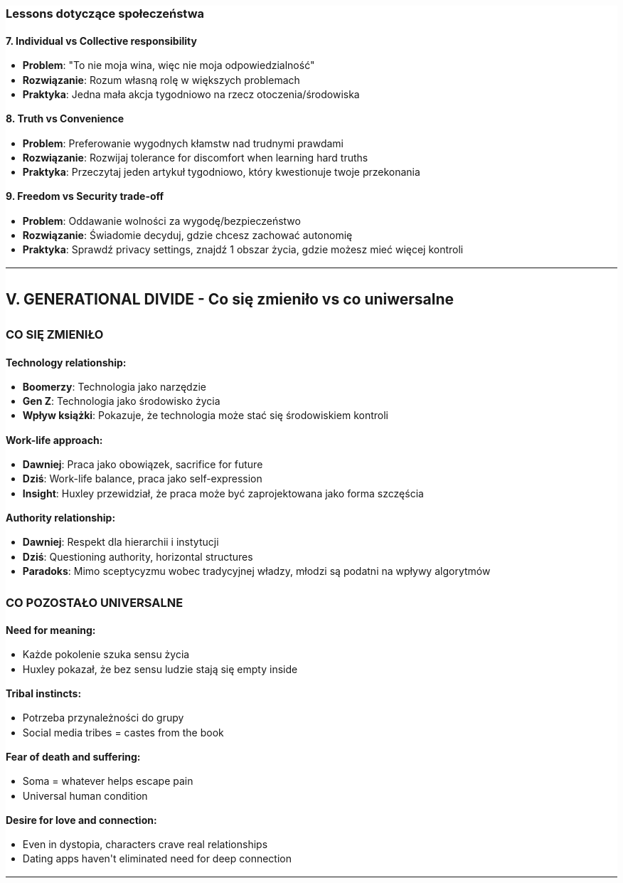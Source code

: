 ### Lessons dotyczące społeczeństwa

**7. Individual vs Collective responsibility**
- **Problem**: "To nie moja wina, więc nie moja odpowiedzialność"
- **Rozwiązanie**: Rozum własną rolę w większych problemach
- **Praktyka**: Jedna mała akcja tygodniowo na rzecz otoczenia/środowiska

**8. Truth vs Convenience**
- **Problem**: Preferowanie wygodnych kłamstw nad trudnymi prawdami
- **Rozwiązanie**: Rozwijaj tolerance for discomfort when learning hard truths
- **Praktyka**: Przeczytaj jeden artykuł tygodniowo, który kwestionuje twoje przekonania

**9. Freedom vs Security trade-off**
- **Problem**: Oddawanie wolności za wygodę/bezpieczeństwo
- **Rozwiązanie**: Świadomie decyduj, gdzie chcesz zachować autonomię
- **Praktyka**: Sprawdź privacy settings, znajdź 1 obszar życia, gdzie możesz mieć więcej kontroli

---

## V. GENERATIONAL DIVIDE - Co się zmieniło vs co uniwersalne

### CO SIĘ ZMIENIŁO

**Technology relationship:**
- **Boomerzy**: Technologia jako narzędzie
- **Gen Z**: Technologia jako środowisko życia
- **Wpływ książki**: Pokazuje, że technologia może stać się środowiskiem kontroli

**Work-life approach:**
- **Dawniej**: Praca jako obowiązek, sacrifice for future
- **Dziś**: Work-life balance, praca jako self-expression
- **Insight**: Huxley przewidział, że praca może być zaprojektowana jako forma szczęścia

**Authority relationship:**
- **Dawniej**: Respekt dla hierarchii i instytucji
- **Dziś**: Questioning authority, horizontal structures
- **Paradoks**: Mimo sceptycyzmu wobec tradycyjnej władzy, młodzi są podatni na wpływy algorytmów

### CO POZOSTAŁO UNIVERSALNE

**Need for meaning:**
- Każde pokolenie szuka sensu życia
- Huxley pokazał, że bez sensu ludzie stają się empty inside

**Tribal instincts:**
- Potrzeba przynależności do grupy
- Social media tribes = castes from the book

**Fear of death and suffering:**
- Soma = whatever helps escape pain
- Universal human condition

**Desire for love and connection:**
- Even in dystopia, characters crave real relationships
- Dating apps haven't eliminated need for deep connection

---